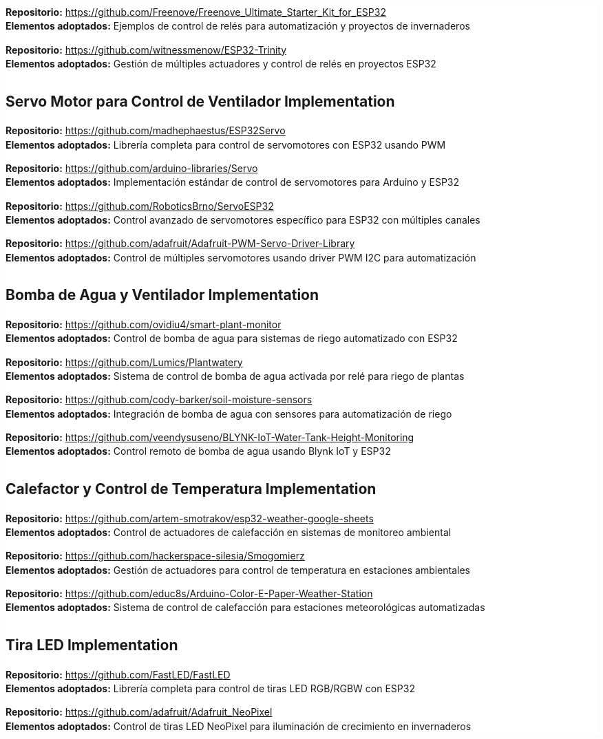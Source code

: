 **Repositorio:** https://github.com/Freenove/Freenove_Ultimate_Starter_Kit_for_ESP32  
**Elementos adoptados:** Ejemplos de control de relés para automatización y proyectos de invernaderos

**Repositorio:** https://github.com/witnessmenow/ESP32-Trinity  
**Elementos adoptados:** Gestión de múltiples actuadores y control de relés en proyectos ESP32

## Servo Motor para Control de Ventilador Implementation
**Repositorio:** https://github.com/madhephaestus/ESP32Servo  
**Elementos adoptados:** Librería completa para control de servomotores con ESP32 usando PWM

**Repositorio:** https://github.com/arduino-libraries/Servo  
**Elementos adoptados:** Implementación estándar de control de servomotores para Arduino y ESP32

**Repositorio:** https://github.com/RoboticsBrno/ServoESP32  
**Elementos adoptados:** Control avanzado de servomotores específico para ESP32 con múltiples canales

**Repositorio:** https://github.com/adafruit/Adafruit-PWM-Servo-Driver-Library  
**Elementos adoptados:** Control de múltiples servomotores usando driver PWM I2C para automatización

## Bomba de Agua y Ventilador Implementation
**Repositorio:** https://github.com/ovidiu4/smart-plant-monitor  
**Elementos adoptados:** Control de bomba de agua para sistemas de riego automatizado con ESP32

**Repositorio:** https://github.com/Lumics/Plantwatery  
**Elementos adoptados:** Sistema de control de bomba de agua activada por relé para riego de plantas

**Repositorio:** https://github.com/cody-barker/soil-moisture-sensors  
**Elementos adoptados:** Integración de bomba de agua con sensores para automatización de riego

**Repositorio:** https://github.com/veendysuseno/BLYNK-IoT-Water-Tank-Height-Monitoring  
**Elementos adoptados:** Control remoto de bomba de agua usando Blynk IoT y ESP32

## Calefactor y Control de Temperatura Implementation
**Repositorio:** https://github.com/artem-smotrakov/esp32-weather-google-sheets  
**Elementos adoptados:** Control de actuadores de calefacción en sistemas de monitoreo ambiental

**Repositorio:** https://github.com/hackerspace-silesia/Smogomierz  
**Elementos adoptados:** Gestión de actuadores para control de temperatura en estaciones ambientales

**Repositorio:** https://github.com/educ8s/Arduino-Color-E-Paper-Weather-Station  
**Elementos adoptados:** Sistema de control de calefacción para estaciones meteorológicas automatizadas

## Tira LED Implementation
**Repositorio:** https://github.com/FastLED/FastLED  
**Elementos adoptados:** Librería completa para control de tiras LED RGB/RGBW con ESP32

**Repositorio:** https://github.com/adafruit/Adafruit_NeoPixel  
**Elementos adoptados:** Control de tiras LED NeoPixel para iluminación de crecimiento en invernaderos
